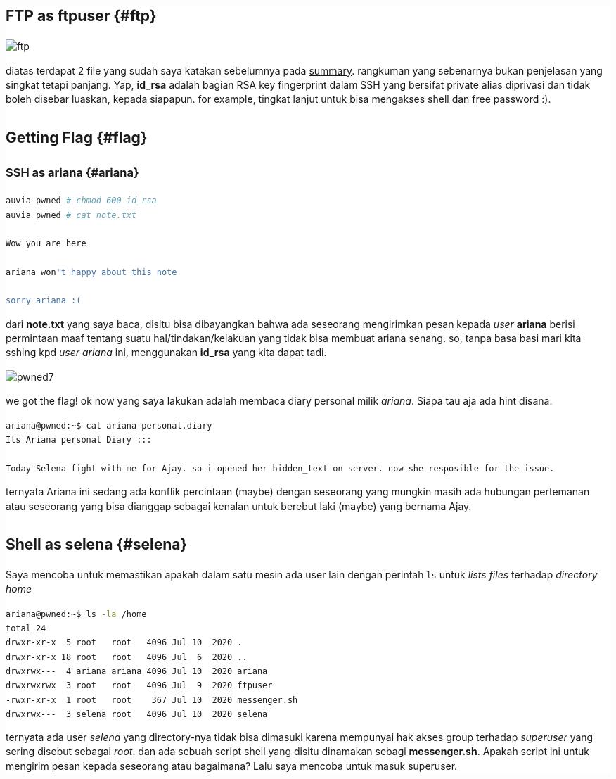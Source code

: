 ## FTP as ftpuser {#ftp}
![ftp](https://i.postimg.cc/9XG2c1yB/pwned.png)

diatas terdapat 2 file yang sudah saya katakan sebelumnya pada [summary](#summary). rangkuman yang sebenarnya bukan penjelasan yang singkat tetapi panjang. Yap, **id_rsa** adalah bagian RSA key fingerprint dalam SSH yang bersifat private alias diprivasi dan tidak boleh disebar luaskan, kepada siapapun. for example, tingkat lanjut untuk bisa mengakses shell dan free password :).

## Getting Flag {#flag}
### SSH as ariana {#ariana}
```bash
auvia pwned # chmod 600 id_rsa
auvia pwned # cat note.txt

Wow you are here 

ariana won't happy about this note 

sorry ariana :(

```
dari **note.txt** yang saya baca, disitu bisa dibayangkan bahwa ada seseorang mengirimkan pesan kepada *user* **ariana** berisi permintaan maaf tentang suatu hal/tindakan/kelakuan yang tidak bisa membuat ariana senang. so, tanpa basa basi mari kita sshing kpd *user* *ariana* ini, menggunakan **id_rsa** yang kita dapat tadi.

![pwned7](https://i.postimg.cc/DZFpmDsV/pwned-7.png)

we got the flag! ok now yang saya lakukan adalah membaca diary personal milik *ariana*. Siapa tau aja ada hint disana.

```bash
ariana@pwned:~$ cat ariana-personal.diary
Its Ariana personal Diary :::

Today Selena fight with me for Ajay. so i opened her hidden_text on server. now she resposible for the issue.

```
ternyata Ariana ini sedang ada konflik percintaan (maybe) dengan seseorang yang mungkin masih ada hubungan pertemanan atau seseorang yang bisa dianggap sebagai kenalan untuk berebut laki (maybe) yang bernama Ajay.

## Shell as selena {#selena}
Saya mencoba untuk memastikan apakah dalam satu mesin ada user lain dengan perintah `ls` untuk *lists files* terhadap *directory home*

```bash
ariana@pwned:~$ ls -la /home
total 24
drwxr-xr-x  5 root   root   4096 Jul 10  2020 .
drwxr-xr-x 18 root   root   4096 Jul  6  2020 ..
drwxrwx---  4 ariana ariana 4096 Jul 10  2020 ariana
drwxrwxrwx  3 root   root   4096 Jul  9  2020 ftpuser
-rwxr-xr-x  1 root   root    367 Jul 10  2020 messenger.sh
drwxrwx---  3 selena root   4096 Jul 10  2020 selena

```
ternyata ada user *selena* yang directory-nya tidak bisa dimasuki karena mempunyai hak akses group terhadap *superuser* yang sering disebut sebagai *root*. dan ada sebuah script shell yang disitu dinamakan sebagi **messenger.sh**. Apakah script ini untuk mengirim pesan kepada seseorang atau bagaimana? Lalu saya mencoba untuk masuk superuser.
